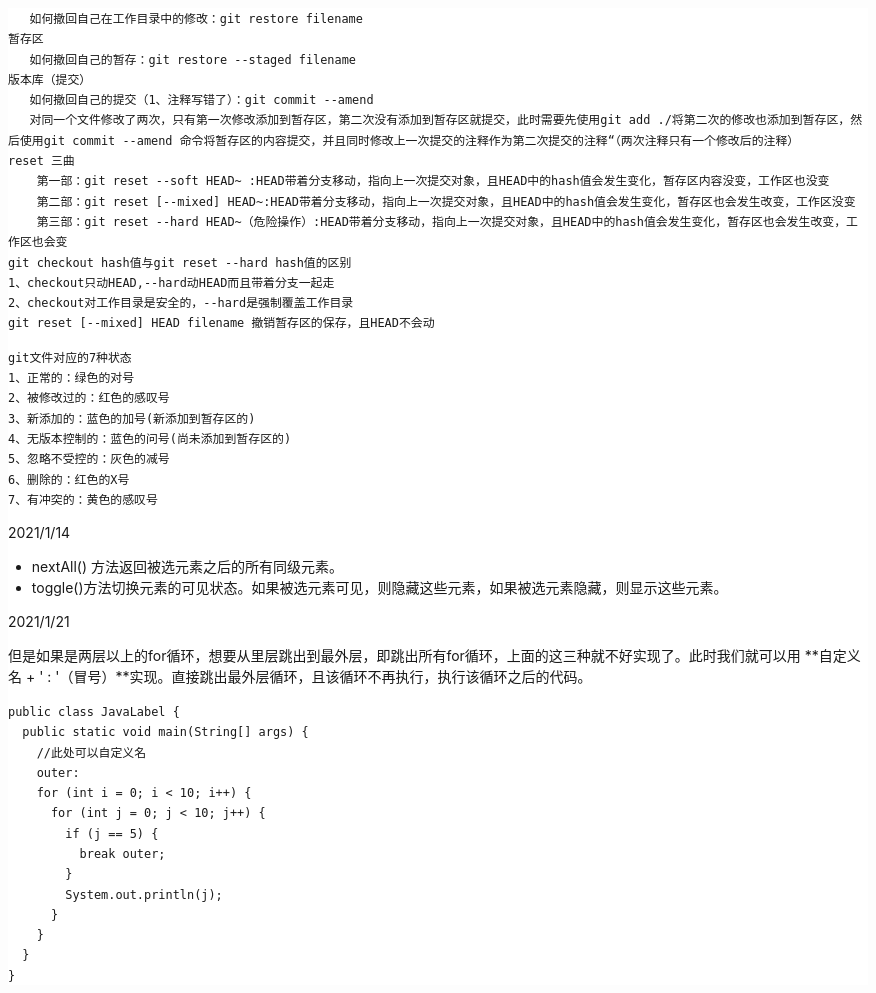 ```
   如何撤回自己在工作目录中的修改：git restore filename
暂存区
   如何撤回自己的暂存：git restore --staged filename
版本库（提交）
   如何撤回自己的提交（1、注释写错了）：git commit --amend
   对同一个文件修改了两次，只有第一次修改添加到暂存区，第二次没有添加到暂存区就提交，此时需要先使用git add ./将第二次的修改也添加到暂存区，然后使用git commit --amend 命令将暂存区的内容提交，并且同时修改上一次提交的注释作为第二次提交的注释“（两次注释只有一个修改后的注释）
reset 三曲
    第一部：git reset --soft HEAD~ :HEAD带着分支移动，指向上一次提交对象，且HEAD中的hash值会发生变化，暂存区内容没变，工作区也没变
    第二部：git reset [--mixed] HEAD~:HEAD带着分支移动，指向上一次提交对象，且HEAD中的hash值会发生变化，暂存区也会发生改变，工作区没变
    第三部：git reset --hard HEAD~（危险操作）:HEAD带着分支移动，指向上一次提交对象，且HEAD中的hash值会发生变化，暂存区也会发生改变，工作区也会变
git checkout hash值与git reset --hard hash值的区别
1、checkout只动HEAD,--hard动HEAD而且带着分支一起走
2、checkout对工作目录是安全的，--hard是强制覆盖工作目录
git reset [--mixed] HEAD filename 撤销暂存区的保存，且HEAD不会动
```

```
git文件对应的7种状态
1、正常的：绿色的对号
2、被修改过的：红色的感叹号
3、新添加的：蓝色的加号(新添加到暂存区的)
4、无版本控制的：蓝色的问号(尚未添加到暂存区的)
5、忽略不受控的：灰色的减号
6、删除的：红色的X号
7、有冲突的：黄色的感叹号
```

2021/1/14

- nextAll() 方法返回被选元素之后的所有同级元素。
- toggle()方法切换元素的可见状态。如果被选元素可见，则隐藏这些元素，如果被选元素隐藏，则显示这些元素。

2021/1/21   

但是如果是两层以上的for循环，想要从里层跳出到最外层，即跳出所有for循环，上面的这三种就不好实现了。此时我们就可以用 **自定义名 + ' : '（冒号）**实现。直接跳出最外层循环，且该循环不再执行，执行该循环之后的代码。

```
public class JavaLabel {
  public static void main(String[] args) {
    //此处可以自定义名
    outer:
    for (int i = 0; i < 10; i++) {
      for (int j = 0; j < 10; j++) {
        if (j == 5) {
          break outer;
        }
        System.out.println(j);
      }
    }
  }
}
```
